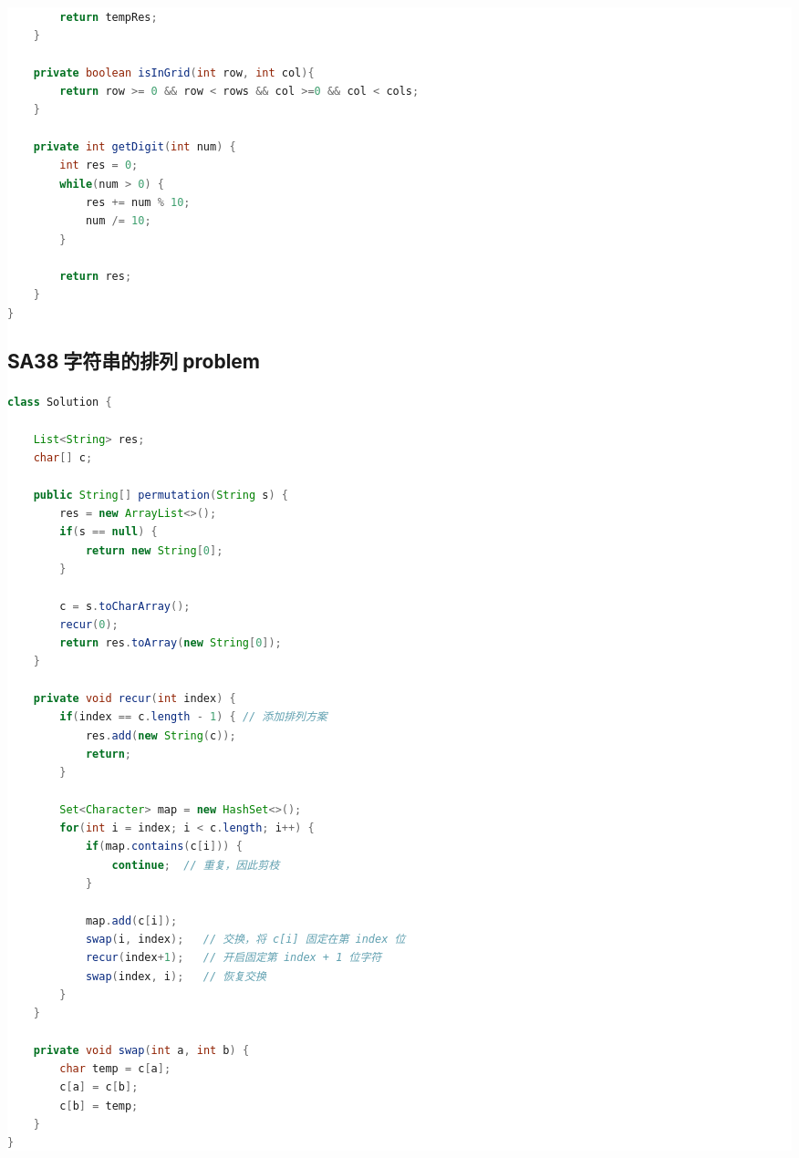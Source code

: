 ```java
        return tempRes;
    }

    private boolean isInGrid(int row, int col){
        return row >= 0 && row < rows && col >=0 && col < cols;
    }

    private int getDigit(int num) {
        int res = 0;
        while(num > 0) {
            res += num % 10;
            num /= 10;
        }

        return res;
    }
}
```

## SA38 字符串的排列 problem

```java
class Solution {

    List<String> res;
    char[] c;

    public String[] permutation(String s) {
        res = new ArrayList<>();
        if(s == null) {
            return new String[0];
        }

        c = s.toCharArray();
        recur(0);
        return res.toArray(new String[0]);
    }

    private void recur(int index) {
        if(index == c.length - 1) { // 添加排列方案
            res.add(new String(c));
            return;
        }

        Set<Character> map = new HashSet<>();
        for(int i = index; i < c.length; i++) {
            if(map.contains(c[i])) {
                continue;  // 重复，因此剪枝
            }

            map.add(c[i]);
            swap(i, index);   // 交换，将 c[i] 固定在第 index 位
            recur(index+1);   // 开启固定第 index + 1 位字符
            swap(index, i);   // 恢复交换
        }
    }

    private void swap(int a, int b) {
        char temp = c[a];
        c[a] = c[b];
        c[b] = temp;
    }
}
```